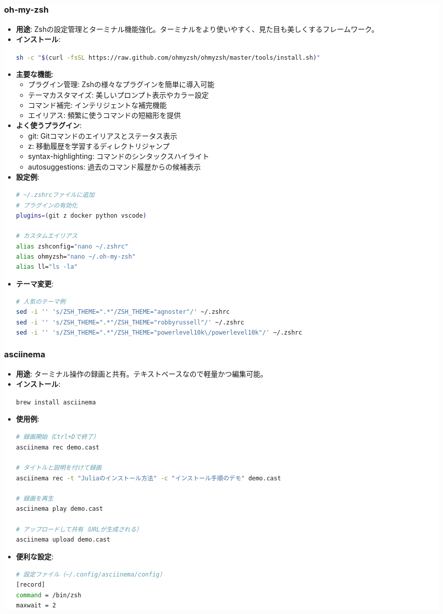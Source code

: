 ### oh-my-zsh
- **用途**: Zshの設定管理とターミナル機能強化。ターミナルをより使いやすく、見た目も美しくするフレームワーク。
- **インストール**:
  ```bash
  sh -c "$(curl -fsSL https://raw.github.com/ohmyzsh/ohmyzsh/master/tools/install.sh)"
  ```
- **主要な機能**:
  - プラグイン管理: Zshの様々なプラグインを簡単に導入可能
  - テーマカスタマイズ: 美しいプロンプト表示やカラー設定
  - コマンド補完: インテリジェントな補完機能
  - エイリアス: 頻繁に使うコマンドの短縮形を提供
- **よく使うプラグイン**:
  - git: Gitコマンドのエイリアスとステータス表示
  - z: 移動履歴を学習するディレクトリジャンプ
  - syntax-highlighting: コマンドのシンタックスハイライト
  - autosuggestions: 過去のコマンド履歴からの候補表示
- **設定例**:
  ```bash
  # ~/.zshrcファイルに追加
  # プラグインの有効化
  plugins=(git z docker python vscode)
  
  # カスタムエイリアス
  alias zshconfig="nano ~/.zshrc"
  alias ohmyzsh="nano ~/.oh-my-zsh"
  alias ll="ls -la"
  ```
- **テーマ変更**:
  ```bash
  # 人気のテーマ例
  sed -i '' 's/ZSH_THEME=".*"/ZSH_THEME="agnoster"/' ~/.zshrc
  sed -i '' 's/ZSH_THEME=".*"/ZSH_THEME="robbyrussell"/' ~/.zshrc
  sed -i '' 's/ZSH_THEME=".*"/ZSH_THEME="powerlevel10k\/powerlevel10k"/' ~/.zshrc
  ```

### asciinema
- **用途**: ターミナル操作の録画と共有。テキストベースなので軽量かつ編集可能。
- **インストール**:
  ```bash
  brew install asciinema
  ```
- **使用例**:
  ```bash
  # 録画開始（Ctrl+Dで終了）
  asciinema rec demo.cast
  
  # タイトルと説明を付けて録画
  asciinema rec -t "Juliaのインストール方法" -c "インストール手順のデモ" demo.cast
  
  # 録画を再生
  asciinema play demo.cast
  
  # アップロードして共有（URLが生成される）
  asciinema upload demo.cast
  ```
- **便利な設定**:
  ```bash
  # 設定ファイル（~/.config/asciinema/config）
  [record]
  command = /bin/zsh
  maxwait = 2
  ```
